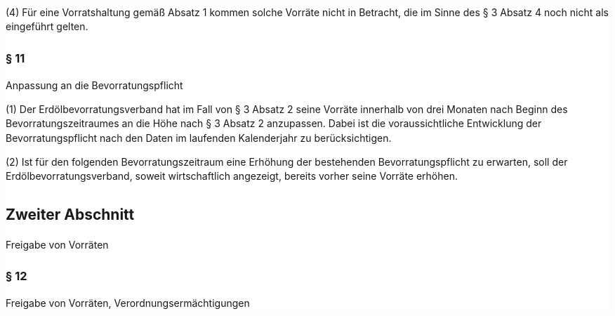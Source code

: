<div class="jurAbsatz">

(4) Für eine Vorratshaltung gemäß Absatz 1 kommen solche Vorräte nicht
in Betracht, die im Sinne des § 3 Absatz 4 noch nicht als eingeführt
gelten.

</div>

</div>

</div>

</div>

<span id="BJNR007410012BJNE001203128.html"></span>

### § 11  
Anpassung an die Bevorratungspflicht

<div>

<div class="jnhtml">

<div>

<div class="jurAbsatz">

(1) Der Erdölbevorratungsverband hat im Fall von § 3 Absatz 2 seine
Vorräte innerhalb von drei Monaten nach Beginn des
Bevorratungszeitraumes an die Höhe nach § 3 Absatz 2 anzupassen. Dabei
ist die voraussichtliche Entwicklung der Bevorratungspflicht nach den
Daten im laufenden Kalenderjahr zu berücksichtigen.

</div>

<div class="jurAbsatz">

(2) Ist für den folgenden Bevorratungszeitraum eine Erhöhung der
bestehenden Bevorratungspflicht zu erwarten, soll der
Erdölbevorratungsverband, soweit wirtschaftlich angezeigt, bereits
vorher seine Vorräte erhöhen.

</div>

</div>

</div>

</div>

<span id="BJNR007410012BJNG000200000.html"></span>

## Zweiter Abschnitt  
Freigabe von Vorräten

<span id="BJNR007410012BJNE001303128.html"></span>

### § 12  
Freigabe von Vorräten, Verordnungsermächtigungen

